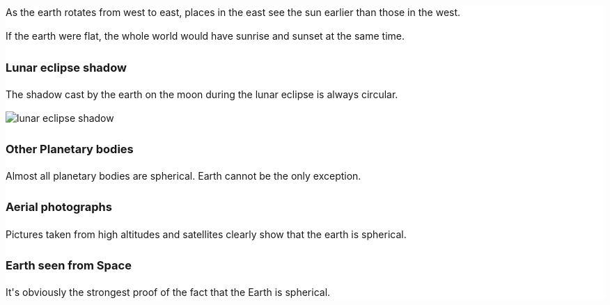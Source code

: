 As the earth rotates from west to east, places in the east see the  sun earlier than those in the west. 

If the earth were flat, the whole world would have sunrise and sunset at the same time. 

### Lunar eclipse shadow

The shadow cast by the earth on the moon during the lunar eclipse is always circular. 

<img src="../../../images/post/earth/lunar-eclipse-shadow.gif" alt="lunar eclipse shadow" style="width:99%;height:99%;"><br>

### Other Planetary bodies 

Almost all planetary bodies are spherical. 
Earth cannot be the only exception.

### Aerial photographs

Pictures taken from high altitudes and satellites clearly show that the earth is spherical.  

### Earth seen from Space

It's obviously the strongest proof of the fact that the Earth is spherical.

